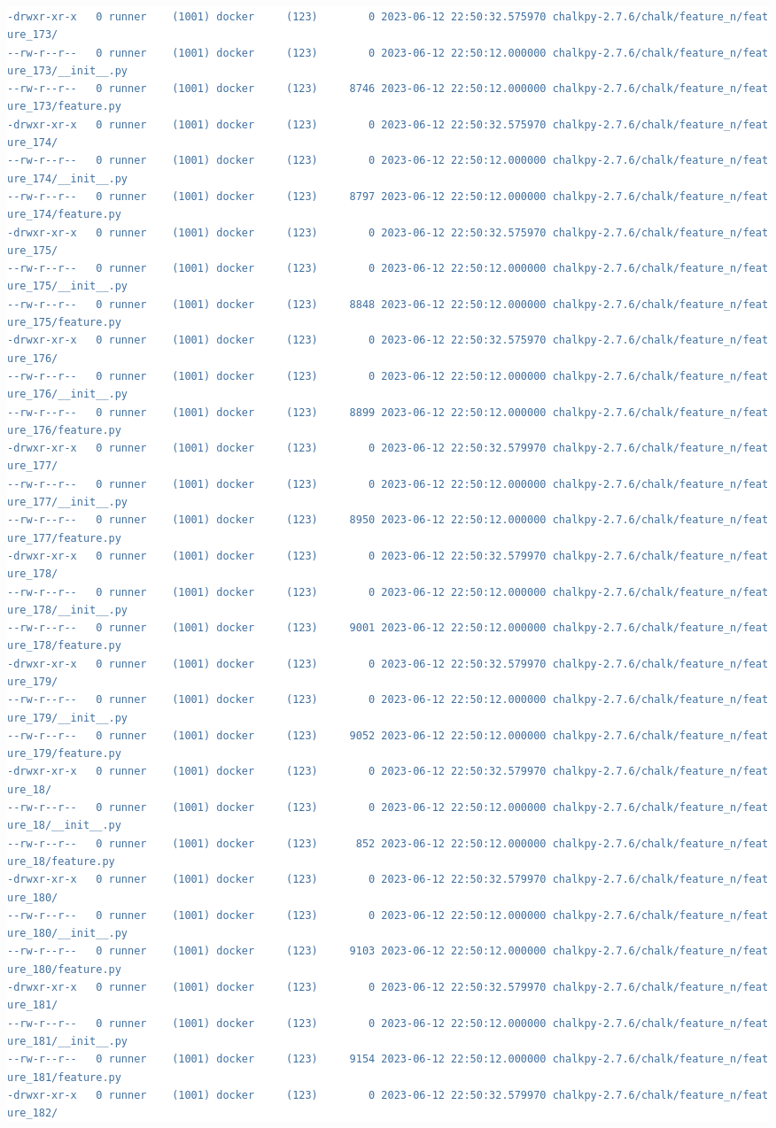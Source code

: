 ```diff
-drwxr-xr-x   0 runner    (1001) docker     (123)        0 2023-06-12 22:50:32.575970 chalkpy-2.7.6/chalk/feature_n/feature_173/
--rw-r--r--   0 runner    (1001) docker     (123)        0 2023-06-12 22:50:12.000000 chalkpy-2.7.6/chalk/feature_n/feature_173/__init__.py
--rw-r--r--   0 runner    (1001) docker     (123)     8746 2023-06-12 22:50:12.000000 chalkpy-2.7.6/chalk/feature_n/feature_173/feature.py
-drwxr-xr-x   0 runner    (1001) docker     (123)        0 2023-06-12 22:50:32.575970 chalkpy-2.7.6/chalk/feature_n/feature_174/
--rw-r--r--   0 runner    (1001) docker     (123)        0 2023-06-12 22:50:12.000000 chalkpy-2.7.6/chalk/feature_n/feature_174/__init__.py
--rw-r--r--   0 runner    (1001) docker     (123)     8797 2023-06-12 22:50:12.000000 chalkpy-2.7.6/chalk/feature_n/feature_174/feature.py
-drwxr-xr-x   0 runner    (1001) docker     (123)        0 2023-06-12 22:50:32.575970 chalkpy-2.7.6/chalk/feature_n/feature_175/
--rw-r--r--   0 runner    (1001) docker     (123)        0 2023-06-12 22:50:12.000000 chalkpy-2.7.6/chalk/feature_n/feature_175/__init__.py
--rw-r--r--   0 runner    (1001) docker     (123)     8848 2023-06-12 22:50:12.000000 chalkpy-2.7.6/chalk/feature_n/feature_175/feature.py
-drwxr-xr-x   0 runner    (1001) docker     (123)        0 2023-06-12 22:50:32.575970 chalkpy-2.7.6/chalk/feature_n/feature_176/
--rw-r--r--   0 runner    (1001) docker     (123)        0 2023-06-12 22:50:12.000000 chalkpy-2.7.6/chalk/feature_n/feature_176/__init__.py
--rw-r--r--   0 runner    (1001) docker     (123)     8899 2023-06-12 22:50:12.000000 chalkpy-2.7.6/chalk/feature_n/feature_176/feature.py
-drwxr-xr-x   0 runner    (1001) docker     (123)        0 2023-06-12 22:50:32.579970 chalkpy-2.7.6/chalk/feature_n/feature_177/
--rw-r--r--   0 runner    (1001) docker     (123)        0 2023-06-12 22:50:12.000000 chalkpy-2.7.6/chalk/feature_n/feature_177/__init__.py
--rw-r--r--   0 runner    (1001) docker     (123)     8950 2023-06-12 22:50:12.000000 chalkpy-2.7.6/chalk/feature_n/feature_177/feature.py
-drwxr-xr-x   0 runner    (1001) docker     (123)        0 2023-06-12 22:50:32.579970 chalkpy-2.7.6/chalk/feature_n/feature_178/
--rw-r--r--   0 runner    (1001) docker     (123)        0 2023-06-12 22:50:12.000000 chalkpy-2.7.6/chalk/feature_n/feature_178/__init__.py
--rw-r--r--   0 runner    (1001) docker     (123)     9001 2023-06-12 22:50:12.000000 chalkpy-2.7.6/chalk/feature_n/feature_178/feature.py
-drwxr-xr-x   0 runner    (1001) docker     (123)        0 2023-06-12 22:50:32.579970 chalkpy-2.7.6/chalk/feature_n/feature_179/
--rw-r--r--   0 runner    (1001) docker     (123)        0 2023-06-12 22:50:12.000000 chalkpy-2.7.6/chalk/feature_n/feature_179/__init__.py
--rw-r--r--   0 runner    (1001) docker     (123)     9052 2023-06-12 22:50:12.000000 chalkpy-2.7.6/chalk/feature_n/feature_179/feature.py
-drwxr-xr-x   0 runner    (1001) docker     (123)        0 2023-06-12 22:50:32.579970 chalkpy-2.7.6/chalk/feature_n/feature_18/
--rw-r--r--   0 runner    (1001) docker     (123)        0 2023-06-12 22:50:12.000000 chalkpy-2.7.6/chalk/feature_n/feature_18/__init__.py
--rw-r--r--   0 runner    (1001) docker     (123)      852 2023-06-12 22:50:12.000000 chalkpy-2.7.6/chalk/feature_n/feature_18/feature.py
-drwxr-xr-x   0 runner    (1001) docker     (123)        0 2023-06-12 22:50:32.579970 chalkpy-2.7.6/chalk/feature_n/feature_180/
--rw-r--r--   0 runner    (1001) docker     (123)        0 2023-06-12 22:50:12.000000 chalkpy-2.7.6/chalk/feature_n/feature_180/__init__.py
--rw-r--r--   0 runner    (1001) docker     (123)     9103 2023-06-12 22:50:12.000000 chalkpy-2.7.6/chalk/feature_n/feature_180/feature.py
-drwxr-xr-x   0 runner    (1001) docker     (123)        0 2023-06-12 22:50:32.579970 chalkpy-2.7.6/chalk/feature_n/feature_181/
--rw-r--r--   0 runner    (1001) docker     (123)        0 2023-06-12 22:50:12.000000 chalkpy-2.7.6/chalk/feature_n/feature_181/__init__.py
--rw-r--r--   0 runner    (1001) docker     (123)     9154 2023-06-12 22:50:12.000000 chalkpy-2.7.6/chalk/feature_n/feature_181/feature.py
-drwxr-xr-x   0 runner    (1001) docker     (123)        0 2023-06-12 22:50:32.579970 chalkpy-2.7.6/chalk/feature_n/feature_182/
```